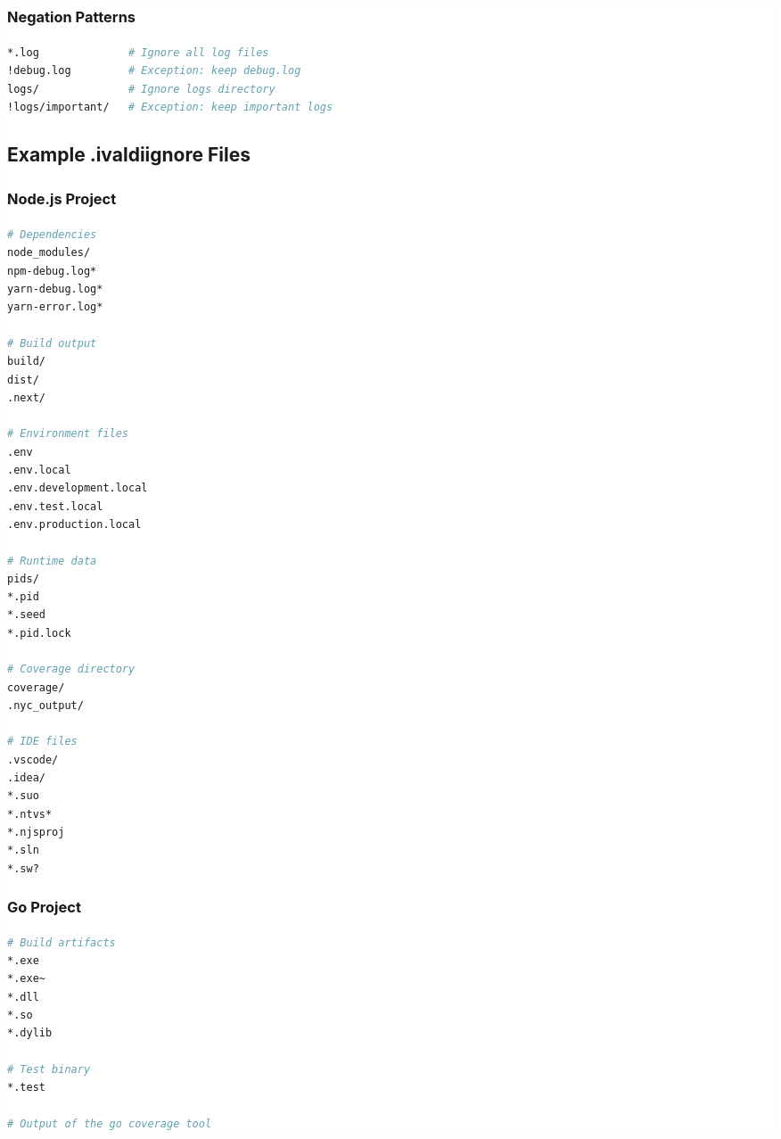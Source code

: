 ### Negation Patterns
```bash
*.log              # Ignore all log files
!debug.log         # Exception: keep debug.log
logs/              # Ignore logs directory
!logs/important/   # Exception: keep important logs
```

## Example .ivaldiignore Files

### Node.js Project
```bash
# Dependencies
node_modules/
npm-debug.log*
yarn-debug.log*
yarn-error.log*

# Build output
build/
dist/
.next/

# Environment files
.env
.env.local
.env.development.local
.env.test.local
.env.production.local

# Runtime data
pids/
*.pid
*.seed
*.pid.lock

# Coverage directory
coverage/
.nyc_output/

# IDE files
.vscode/
.idea/
*.suo
*.ntvs*
*.njsproj
*.sln
*.sw?
```

### Go Project
```bash
# Build artifacts
*.exe
*.exe~
*.dll
*.so
*.dylib

# Test binary
*.test

# Output of the go coverage tool
```